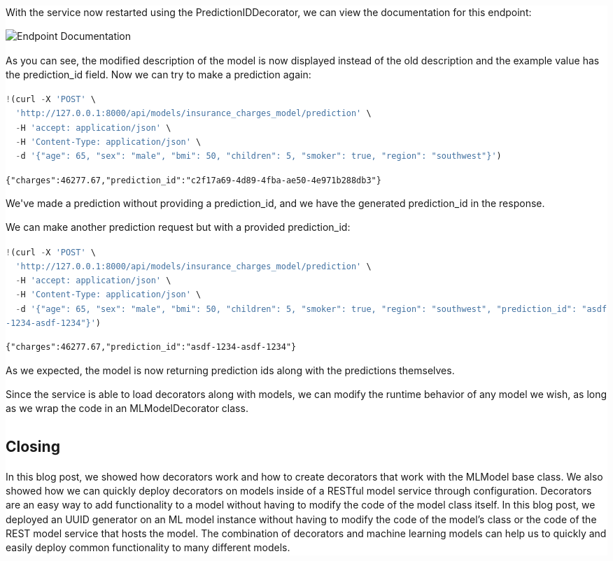 With the service now restarted using the PredictionIDDecorator, we can view the documentation for this endpoint:

![Endpoint Documentation]("endpoint_documentation.png")

As you can see, the modified description of the model is now displayed instead of the old description and the example value has the prediction_id field. Now we can try to make a prediction again:




```python
!(curl -X 'POST' \
  'http://127.0.0.1:8000/api/models/insurance_charges_model/prediction' \
  -H 'accept: application/json' \
  -H 'Content-Type: application/json' \
  -d '{"age": 65, "sex": "male", "bmi": 50, "children": 5, "smoker": true, "region": "southwest"}')
```

    {"charges":46277.67,"prediction_id":"c2f17a69-4d89-4fba-ae50-4e971b288db3"}

We've made a prediction without providing a prediction_id, and we have the generated prediction_id in the response.

We can make another prediction request but with a provided prediction_id:


```python
!(curl -X 'POST' \
  'http://127.0.0.1:8000/api/models/insurance_charges_model/prediction' \
  -H 'accept: application/json' \
  -H 'Content-Type: application/json' \
  -d '{"age": 65, "sex": "male", "bmi": 50, "children": 5, "smoker": true, "region": "southwest", "prediction_id": "asdf-1234-asdf-1234"}')
```

    {"charges":46277.67,"prediction_id":"asdf-1234-asdf-1234"}

As we expected, the model is now returning prediction ids along with the predictions themselves. 

Since the service is able to load decorators along with models, we can modify the runtime behavior of any model we wish, as long as we wrap the code in an MLModelDecorator class.

## Closing

In this blog post, we showed how decorators work and how to create decorators that work with the MLModel base class. We also showed how we can quickly deploy decorators on models inside of a RESTful model service through configuration. Decorators are an easy way to add functionality to a model without having to modify the code of the model class itself. In this blog post, we deployed an UUID generator on an ML model instance without having to modify the code of the model’s class or the code of the REST model service that hosts the model. The combination of decorators and machine learning models can help us to quickly and easily deploy common functionality to many different models.
